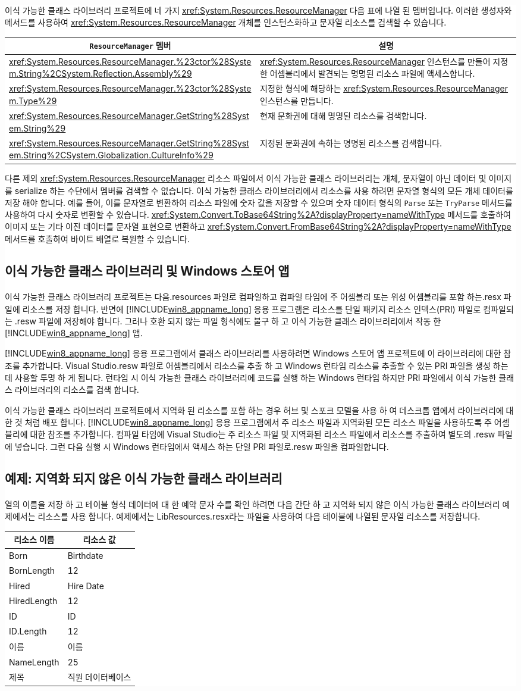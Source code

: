 이식 가능한 클래스 라이브러리 프로젝트에 네 가지 <xref:System.Resources.ResourceManager> 다음 표에 나열 된 멤버입니다. 이러한 생성자와 메서드를 사용하여 <xref:System.Resources.ResourceManager> 개체를 인스턴스화하고 문자열 리소스를 검색할 수 있습니다.

|`ResourceManager` 멤버|설명|
|------------------------------|-----------------|
|<xref:System.Resources.ResourceManager.%23ctor%28System.String%2CSystem.Reflection.Assembly%29>|<xref:System.Resources.ResourceManager> 인스턴스를 만들어 지정한 어셈블리에서 발견되는 명명된 리소스 파일에 액세스합니다.|
|<xref:System.Resources.ResourceManager.%23ctor%28System.Type%29>|지정한 형식에 해당하는 <xref:System.Resources.ResourceManager> 인스턴스를 만듭니다.|
|<xref:System.Resources.ResourceManager.GetString%28System.String%29>|현재 문화권에 대해 명명된 리소스를 검색합니다.|
|<xref:System.Resources.ResourceManager.GetString%28System.String%2CSystem.Globalization.CultureInfo%29>|지정된 문화권에 속하는 명명된 리소스를 검색합니다.|

 다른 제외 <xref:System.Resources.ResourceManager> 리소스 파일에서 이식 가능한 클래스 라이브러리는 개체, 문자열이 아닌 데이터 및 이미지를 serialize 하는 수단에서 멤버를 검색할 수 없습니다. 이식 가능한 클래스 라이브러리에서 리소스를 사용 하려면 문자열 형식의 모든 개체 데이터를 저장 해야 합니다. 예를 들어, 이를 문자열로 변환하여 리소스 파일에 숫자 값을 저장할 수 있으며 숫자 데이터 형식의 `Parse` 또는 `TryParse` 메서드를 사용하여 다시 숫자로 변환할 수 있습니다. <xref:System.Convert.ToBase64String%2A?displayProperty=nameWithType> 메서드를 호출하여 이미지 또는 기타 이진 데이터를 문자열 표현으로 변환하고 <xref:System.Convert.FromBase64String%2A?displayProperty=nameWithType> 메서드를 호출하여 바이트 배열로 복원할 수 있습니다.

## <a name="the-portable-class-library-and-windows-store-apps"></a>이식 가능한 클래스 라이브러리 및 Windows 스토어 앱
 이식 가능한 클래스 라이브러리 프로젝트는 다음.resources 파일로 컴파일하고 컴파일 타임에 주 어셈블리 또는 위성 어셈블리를 포함 하는.resx 파일에 리소스를 저장 합니다. 반면에 [!INCLUDE[win8_appname_long](../../../includes/win8-appname-long-md.md)] 응용 프로그램은 리소스를 단일 패키지 리소스 인덱스(PRI) 파일로 컴파일되는 .resw 파일에 저장해야 합니다. 그러나 호환 되지 않는 파일 형식에도 불구 하 고 이식 가능한 클래스 라이브러리에서 작동 한 [!INCLUDE[win8_appname_long](../../../includes/win8-appname-long-md.md)] 앱.

 [!INCLUDE[win8_appname_long](../../../includes/win8-appname-long-md.md)] 응용 프로그램에서 클래스 라이브러리를 사용하려면 Windows 스토어 앱 프로젝트에 이 라이브러리에 대한 참조를 추가합니다. Visual Studio.resw 파일로 어셈블리에서 리소스를 추출 하 고 Windows 런타임 리소스를 추출할 수 있는 PRI 파일을 생성 하는 데 사용할 투명 하 게 됩니다. 런타임 시 이식 가능한 클래스 라이브러리에 코드를 실행 하는 Windows 런타임 하지만 PRI 파일에서 이식 가능한 클래스 라이브러리의 리소스를 검색 합니다.

 이식 가능한 클래스 라이브러리 프로젝트에서 지역화 된 리소스를 포함 하는 경우 허브 및 스포크 모델을 사용 하 여 데스크톱 앱에서 라이브러리에 대 한 것 처럼 배포 합니다. [!INCLUDE[win8_appname_long](../../../includes/win8-appname-long-md.md)] 응용 프로그램에서 주 리소스 파일과 지역화된 모든 리소스 파일을 사용하도록 주 어셈블리에 대한 참조를 추가합니다. 컴파일 타임에 Visual Studio는 주 리소스 파일 및 지역화된 리소스 파일에서 리소스를 추출하여 별도의 .resw 파일에 넣습니다. 그런 다음 실행 시 Windows 런타임에서 액세스 하는 단일 PRI 파일로.resw 파일을 컴파일합니다.

<a name="NonLoc"></a>
## <a name="example-non-localized-portable-class-library"></a>예제: 지역화 되지 않은 이식 가능한 클래스 라이브러리
 열의 이름을 저장 하 고 테이블 형식 데이터에 대 한 예약 문자 수를 확인 하려면 다음 간단 하 고 지역화 되지 않은 이식 가능한 클래스 라이브러리 예제에서는 리소스를 사용 합니다. 예제에서는 LibResources.resx라는 파일을 사용하여 다음 테이블에 나열된 문자열 리소스를 저장합니다.

|리소스 이름|리소스 값|
|-------------------|--------------------|
|Born|Birthdate|
|BornLength|12|
|Hired|Hire Date|
|HiredLength|12|
|ID|ID|
|ID.Length|12|
|이름|이름|
|NameLength|25|
|제목|직원 데이터베이스|
